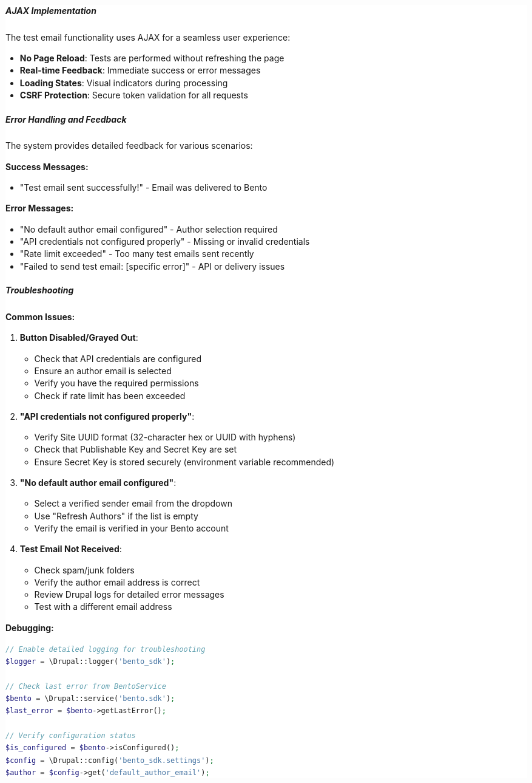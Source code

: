 ##### AJAX Implementation

The test email functionality uses AJAX for a seamless user experience:

- **No Page Reload**: Tests are performed without refreshing the page
- **Real-time Feedback**: Immediate success or error messages
- **Loading States**: Visual indicators during processing
- **CSRF Protection**: Secure token validation for all requests

##### Error Handling and Feedback

The system provides detailed feedback for various scenarios:

**Success Messages:**
- "Test email sent successfully!" - Email was delivered to Bento

**Error Messages:**
- "No default author email configured" - Author selection required
- "API credentials not configured properly" - Missing or invalid credentials
- "Rate limit exceeded" - Too many test emails sent recently
- "Failed to send test email: [specific error]" - API or delivery issues

##### Troubleshooting

**Common Issues:**

1. **Button Disabled/Grayed Out**:
   - Check that API credentials are configured
   - Ensure an author email is selected
   - Verify you have the required permissions
   - Check if rate limit has been exceeded

2. **"API credentials not configured properly"**:
   - Verify Site UUID format (32-character hex or UUID with hyphens)
   - Check that Publishable Key and Secret Key are set
   - Ensure Secret Key is stored securely (environment variable recommended)

3. **"No default author email configured"**:
   - Select a verified sender email from the dropdown
   - Use "Refresh Authors" if the list is empty
   - Verify the email is verified in your Bento account

4. **Test Email Not Received**:
   - Check spam/junk folders
   - Verify the author email address is correct
   - Review Drupal logs for detailed error messages
   - Test with a different email address

**Debugging:**

```php
// Enable detailed logging for troubleshooting
$logger = \Drupal::logger('bento_sdk');

// Check last error from BentoService
$bento = \Drupal::service('bento.sdk');
$last_error = $bento->getLastError();

// Verify configuration status
$is_configured = $bento->isConfigured();
$config = \Drupal::config('bento_sdk.settings');
$author = $config->get('default_author_email');
```
